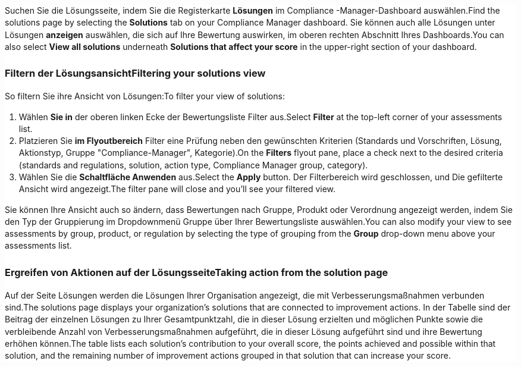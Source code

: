 <span data-ttu-id="a1f8b-336">Suchen Sie die Lösungsseite, indem Sie die Registerkarte **Lösungen** im Compliance -Manager-Dashboard auswählen.</span><span class="sxs-lookup"><span data-stu-id="a1f8b-336">Find the solutions page by selecting the **Solutions** tab on your Compliance Manager dashboard.</span></span> <span data-ttu-id="a1f8b-337">Sie können auch alle Lösungen  unter Lösungen **anzeigen** auswählen, die sich auf Ihre Bewertung auswirken, im oberen rechten Abschnitt Ihres Dashboards.</span><span class="sxs-lookup"><span data-stu-id="a1f8b-337">You can also select **View all solutions** underneath **Solutions that affect your score** in the upper-right section of your dashboard.</span></span>

### <a name="filtering-your-solutions-view"></a><span data-ttu-id="a1f8b-338">Filtern der Lösungsansicht</span><span class="sxs-lookup"><span data-stu-id="a1f8b-338">Filtering your solutions view</span></span>

<span data-ttu-id="a1f8b-339">So filtern Sie ihre Ansicht von Lösungen:</span><span class="sxs-lookup"><span data-stu-id="a1f8b-339">To filter your view of solutions:</span></span>

1. <span data-ttu-id="a1f8b-340">Wählen **Sie in** der oberen linken Ecke der Bewertungsliste Filter aus.</span><span class="sxs-lookup"><span data-stu-id="a1f8b-340">Select **Filter** at the top-left corner of your assessments list.</span></span>
2. <span data-ttu-id="a1f8b-341">Platzieren Sie **im Flyoutbereich** Filter eine Prüfung neben den gewünschten Kriterien (Standards und Vorschriften, Lösung, Aktionstyp, Gruppe "Compliance-Manager", Kategorie).</span><span class="sxs-lookup"><span data-stu-id="a1f8b-341">On the **Filters** flyout pane, place a check next to the desired criteria (standards and regulations, solution, action type, Compliance Manager group, category).</span></span>
3. <span data-ttu-id="a1f8b-342">Wählen Sie die **Schaltfläche Anwenden** aus.</span><span class="sxs-lookup"><span data-stu-id="a1f8b-342">Select the **Apply** button.</span></span> <span data-ttu-id="a1f8b-343">Der Filterbereich wird geschlossen, und Die gefilterte Ansicht wird angezeigt.</span><span class="sxs-lookup"><span data-stu-id="a1f8b-343">The filter pane will close and you’ll see your filtered view.</span></span>

<span data-ttu-id="a1f8b-344">Sie können Ihre Ansicht auch so ändern, dass Bewertungen nach Gruppe, Produkt  oder Verordnung angezeigt werden, indem Sie den Typ der Gruppierung im Dropdownmenü Gruppe über Ihrer Bewertungsliste auswählen.</span><span class="sxs-lookup"><span data-stu-id="a1f8b-344">You can also modify your view to see assessments by group, product, or regulation by selecting the type of grouping from the **Group** drop-down menu above your assessments list.</span></span>

### <a name="taking-action-from-the-solution-page"></a><span data-ttu-id="a1f8b-345">Ergreifen von Aktionen auf der Lösungsseite</span><span class="sxs-lookup"><span data-stu-id="a1f8b-345">Taking action from the solution page</span></span>

<span data-ttu-id="a1f8b-346">Auf der Seite Lösungen werden die Lösungen Ihrer Organisation angezeigt, die mit Verbesserungsmaßnahmen verbunden sind.</span><span class="sxs-lookup"><span data-stu-id="a1f8b-346">The solutions page displays your organization’s solutions that are connected to improvement actions.</span></span> <span data-ttu-id="a1f8b-347">In der Tabelle sind der Beitrag der einzelnen Lösungen zu Ihrer Gesamtpunktzahl, die in dieser Lösung erzielten und möglichen Punkte sowie die verbleibende Anzahl von Verbesserungsmaßnahmen aufgeführt, die in dieser Lösung aufgeführt sind und ihre Bewertung erhöhen können.</span><span class="sxs-lookup"><span data-stu-id="a1f8b-347">The table lists each solution’s contribution to your overall score, the points achieved and possible within that solution, and the remaining number of improvement actions grouped in that solution that can increase your score.</span></span>
